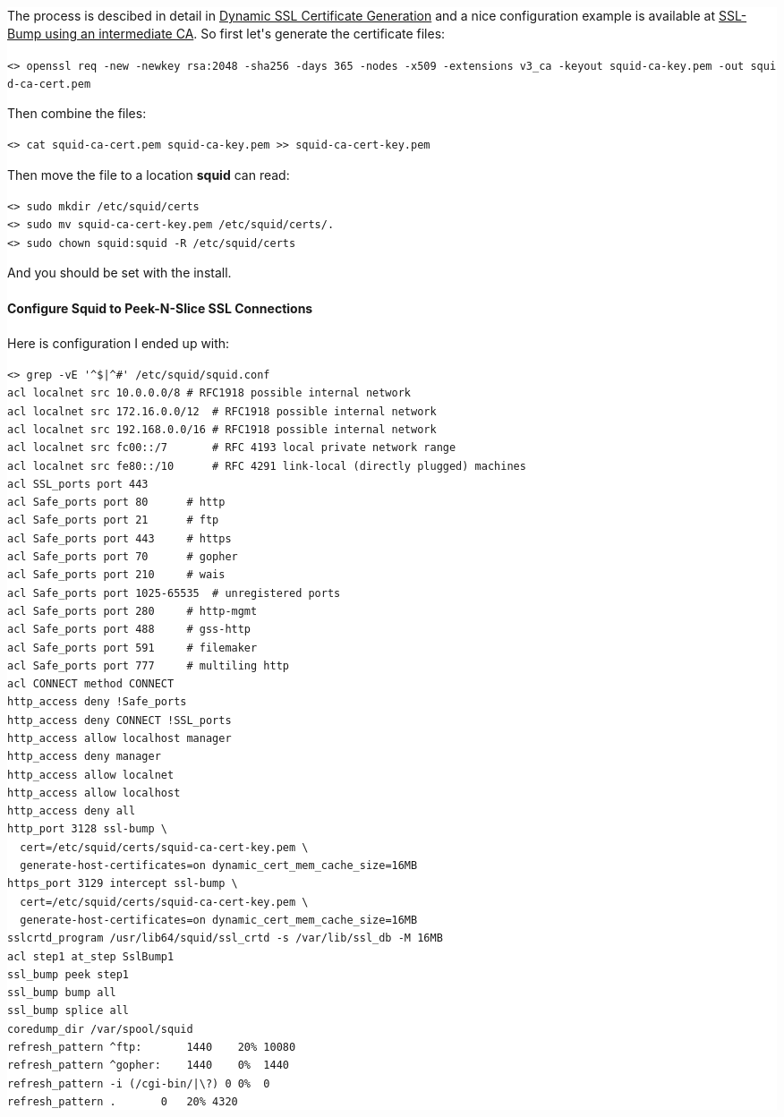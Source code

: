 The process is descibed in detail in [Dynamic SSL Certificate Generation](https://wiki.squid-cache.org/Features/DynamicSslCert) and a nice configuration example is available at [SSL-Bump using an intermediate CA](https://wiki.squid-cache.org/ConfigExamples/Intercept/SslBumpWithIntermediateCA). So first let's generate the certificate files:

	<> openssl req -new -newkey rsa:2048 -sha256 -days 365 -nodes -x509 -extensions v3_ca -keyout squid-ca-key.pem -out squid-ca-cert.pem

Then combine the files:

	<> cat squid-ca-cert.pem squid-ca-key.pem >> squid-ca-cert-key.pem

Then move the file to a location **squid** can read:

	<> sudo mkdir /etc/squid/certs
	<> sudo mv squid-ca-cert-key.pem /etc/squid/certs/.
	<> sudo chown squid:squid -R /etc/squid/certs

And you should be set with the install.
#### Configure Squid to Peek-N-Slice SSL Connections

Here is configuration I ended up with:

	<> grep -vE '^$|^#' /etc/squid/squid.conf
	acl localnet src 10.0.0.0/8	# RFC1918 possible internal network
	acl localnet src 172.16.0.0/12	# RFC1918 possible internal network
	acl localnet src 192.168.0.0/16	# RFC1918 possible internal network
	acl localnet src fc00::/7       # RFC 4193 local private network range
	acl localnet src fe80::/10      # RFC 4291 link-local (directly plugged) machines
	acl SSL_ports port 443
	acl Safe_ports port 80		# http
	acl Safe_ports port 21		# ftp
	acl Safe_ports port 443		# https
	acl Safe_ports port 70		# gopher
	acl Safe_ports port 210		# wais
	acl Safe_ports port 1025-65535	# unregistered ports
	acl Safe_ports port 280		# http-mgmt
	acl Safe_ports port 488		# gss-http
	acl Safe_ports port 591		# filemaker
	acl Safe_ports port 777		# multiling http
	acl CONNECT method CONNECT
	http_access deny !Safe_ports
	http_access deny CONNECT !SSL_ports
	http_access allow localhost manager
	http_access deny manager
	http_access allow localnet
	http_access allow localhost
	http_access deny all
	http_port 3128 ssl-bump \
	  cert=/etc/squid/certs/squid-ca-cert-key.pem \
	  generate-host-certificates=on dynamic_cert_mem_cache_size=16MB
	https_port 3129 intercept ssl-bump \
	  cert=/etc/squid/certs/squid-ca-cert-key.pem \
	  generate-host-certificates=on dynamic_cert_mem_cache_size=16MB
	sslcrtd_program /usr/lib64/squid/ssl_crtd -s /var/lib/ssl_db -M 16MB
	acl step1 at_step SslBump1
	ssl_bump peek step1
	ssl_bump bump all
	ssl_bump splice all
	coredump_dir /var/spool/squid
	refresh_pattern ^ftp:		1440	20%	10080
	refresh_pattern ^gopher:	1440	0%	1440
	refresh_pattern -i (/cgi-bin/|\?) 0	0%	0
	refresh_pattern .		0	20%	4320
